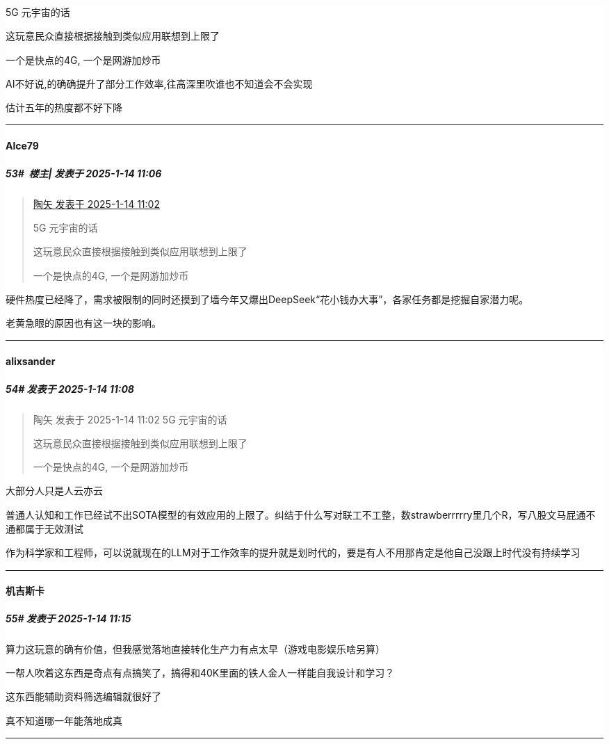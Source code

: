 5G 元宇宙的话 

这玩意民众直接根据接触到类似应用联想到上限了

一个是快点的4G, 一个是网游加炒币

AI不好说,的确确提升了部分工作效率,往高深里吹谁也不知道会不会实现

估计五年的热度都不好下降

*****

####  Alce79  
##### 53#         楼主| 发表于 2025-1-14 11:06

<blockquote><a href="httphttps://bbs.saraba1st.com/2b/forum.php?mod=redirect&amp;goto=findpost&amp;pid=67176594&amp;ptid=2238337" target="_blank">陶矢 发表于 2025-1-14 11:02</a>

5G 元宇宙的话 

这玩意民众直接根据接触到类似应用联想到上限了

一个是快点的4G, 一个是网游加炒币</blockquote>
硬件热度已经降了，需求被限制的同时还摸到了墙今年又爆出DeepSeek“花小钱办大事”，各家任务都是挖掘自家潜力呢。

老黄急眼的原因也有这一块的影响。


*****

####  alixsander  
##### 54#       发表于 2025-1-14 11:08

<blockquote>陶矢 发表于 2025-1-14 11:02
5G 元宇宙的话 

这玩意民众直接根据接触到类似应用联想到上限了

一个是快点的4G, 一个是网游加炒币
</blockquote>
大部分人只是人云亦云

普通人认知和工作已经试不出SOTA模型的有效应用的上限了。纠结于什么写对联工不工整，数strawberrrrry里几个R，写八股文马屁通不通都属于无效测试

作为科学家和工程师，可以说就现在的LLM对于工作效率的提升就是划时代的，要是有人不用那肯定是他自己没跟上时代没有持续学习


*****

####  机吉斯卡  
##### 55#       发表于 2025-1-14 11:15

算力这玩意的确有价值，但我感觉落地直接转化生产力有点太早（游戏电影娱乐啥另算）

一帮人吹着这东西是奇点有点搞笑了，搞得和40K里面的铁人金人一样能自我设计和学习？

这东西能辅助资料筛选编辑就很好了

真不知道哪一年能落地成真

*****

